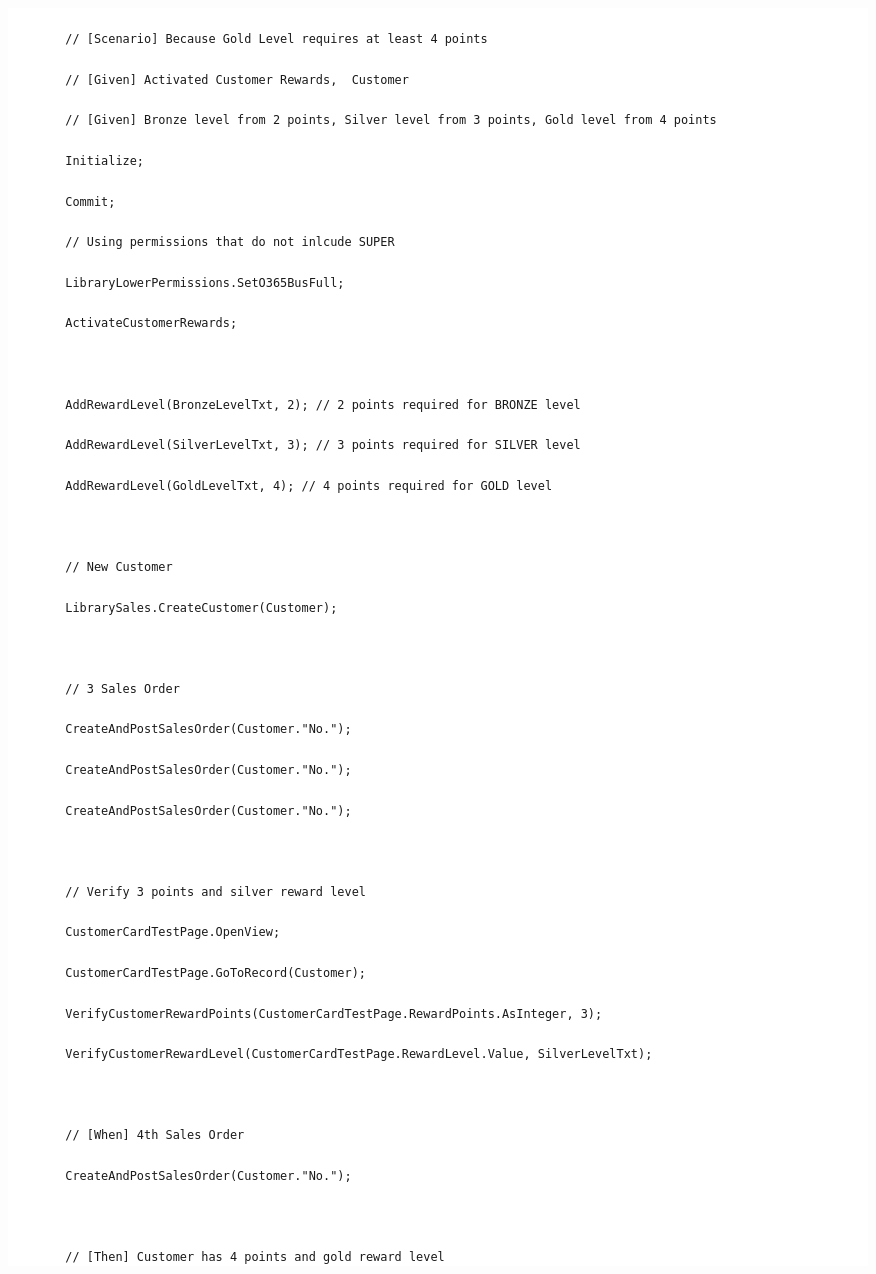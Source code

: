 ```

        // [Scenario] Because Gold Level requires at least 4 points 

        // [Given] Activated Customer Rewards,  Customer 

        // [Given] Bronze level from 2 points, Silver level from 3 points, Gold level from 4 points       

        Initialize; 

        Commit; 

        // Using permissions that do not inlcude SUPER 

        LibraryLowerPermissions.SetO365BusFull; 

        ActivateCustomerRewards; 

 

        AddRewardLevel(BronzeLevelTxt, 2); // 2 points required for BRONZE level 

        AddRewardLevel(SilverLevelTxt, 3); // 3 points required for SILVER level 

        AddRewardLevel(GoldLevelTxt, 4); // 4 points required for GOLD level 

 

        // New Customer 

        LibrarySales.CreateCustomer(Customer); 

 

        // 3 Sales Order 

        CreateAndPostSalesOrder(Customer."No."); 

        CreateAndPostSalesOrder(Customer."No."); 

        CreateAndPostSalesOrder(Customer."No."); 

 

        // Verify 3 points and silver reward level  

        CustomerCardTestPage.OpenView; 

        CustomerCardTestPage.GoToRecord(Customer); 

        VerifyCustomerRewardPoints(CustomerCardTestPage.RewardPoints.AsInteger, 3); 

        VerifyCustomerRewardLevel(CustomerCardTestPage.RewardLevel.Value, SilverLevelTxt); 

 

        // [When] 4th Sales Order 

        CreateAndPostSalesOrder(Customer."No."); 

 

        // [Then] Customer has 4 points and gold reward level  
```